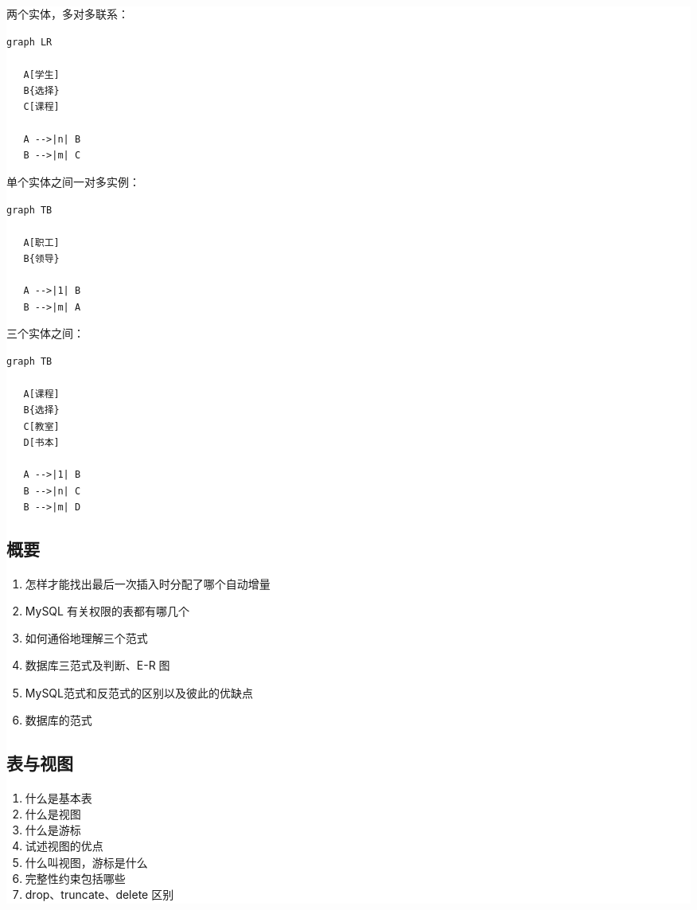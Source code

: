 两个实体，多对多联系：

```mermaid
graph LR

   A[学生]
   B{选择}
   C[课程]

   A -->|n| B
   B -->|m| C
```

单个实体之间一对多实例：

```mermaid
graph TB

   A[职工]
   B{领导}

   A -->|1| B
   B -->|m| A
```

三个实体之间：

```mermaid
graph TB

   A[课程]
   B{选择}
   C[教室]
   D[书本]

   A -->|1| B
   B -->|n| C
   B -->|m| D
```

## 概要
1. 怎样才能找出最后一次插入时分配了哪个自动增量
1. MySQL 有关权限的表都有哪几个

1. 如何通俗地理解三个范式
1. 数据库三范式及判断、E-R 图
1. MySQL范式和反范式的区别以及彼此的优缺点
1. 数据库的范式








## 表与视图
1. 什么是基本表
1. 什么是视图
1. 什么是游标
1. 试述视图的优点
1. 什么叫视图，游标是什么
1. 完整性约束包括哪些
1. drop、truncate、delete 区别
